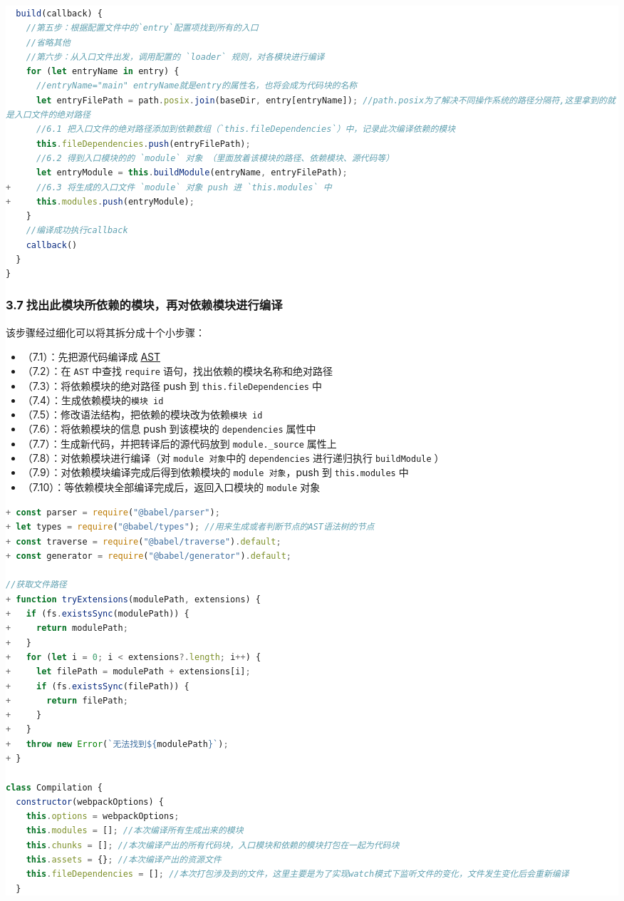 ```JavaScript
  build(callback) {
    //第五步：根据配置文件中的`entry`配置项找到所有的入口
    //省略其他
    //第六步：从入口文件出发，调用配置的 `loader` 规则，对各模块进行编译
    for (let entryName in entry) {
      //entryName="main" entryName就是entry的属性名，也将会成为代码块的名称
      let entryFilePath = path.posix.join(baseDir, entry[entryName]); //path.posix为了解决不同操作系统的路径分隔符,这里拿到的就是入口文件的绝对路径
      //6.1 把入口文件的绝对路径添加到依赖数组（`this.fileDependencies`）中，记录此次编译依赖的模块
      this.fileDependencies.push(entryFilePath);
      //6.2 得到入口模块的的 `module` 对象 （里面放着该模块的路径、依赖模块、源代码等）
      let entryModule = this.buildModule(entryName, entryFilePath);
+     //6.3 将生成的入口文件 `module` 对象 push 进 `this.modules` 中
+     this.modules.push(entryModule);
    }
    //编译成功执行callback
    callback()
  }
}
```

### 3.7 找出此模块所依赖的模块，再对依赖模块进行编译

该步骤经过细化可以将其拆分成十个小步骤：

- （7.1）：先把源代码编译成 [AST](https://link.juejin.cn?target=https%3A%2F%2Fastexplorer.net%2F)
- （7.2）：在 `AST` 中查找 `require` 语句，找出依赖的模块名称和绝对路径
- （7.3）：将依赖模块的绝对路径 push 到 `this.fileDependencies` 中
- （7.4）：生成依赖模块的`模块 id`
- （7.5）：修改语法结构，把依赖的模块改为依赖`模块 id`
- （7.6）：将依赖模块的信息 push 到该模块的 `dependencies` 属性中
- （7.7）：生成新代码，并把转译后的源代码放到 `module._source` 属性上
- （7.8）：对依赖模块进行编译（对 `module 对象`中的 `dependencies` 进行递归执行 `buildModule` ）
- （7.9）：对依赖模块编译完成后得到依赖模块的 `module 对象`，push 到 `this.modules` 中
- （7.10）：等依赖模块全部编译完成后，返回入口模块的 `module` 对象

```JavaScript
+ const parser = require("@babel/parser");
+ let types = require("@babel/types"); //用来生成或者判断节点的AST语法树的节点
+ const traverse = require("@babel/traverse").default;
+ const generator = require("@babel/generator").default;

//获取文件路径
+ function tryExtensions(modulePath, extensions) {
+   if (fs.existsSync(modulePath)) {
+     return modulePath;
+   }
+   for (let i = 0; i < extensions?.length; i++) {
+     let filePath = modulePath + extensions[i];
+     if (fs.existsSync(filePath)) {
+       return filePath;
+     }
+   }
+   throw new Error(`无法找到${modulePath}`);
+ }

class Compilation {
  constructor(webpackOptions) {
    this.options = webpackOptions;
    this.modules = []; //本次编译所有生成出来的模块
    this.chunks = []; //本次编译产出的所有代码块，入口模块和依赖的模块打包在一起为代码块
    this.assets = {}; //本次编译产出的资源文件
    this.fileDependencies = []; //本次打包涉及到的文件，这里主要是为了实现watch模式下监听文件的变化，文件发生变化后会重新编译
  }
```